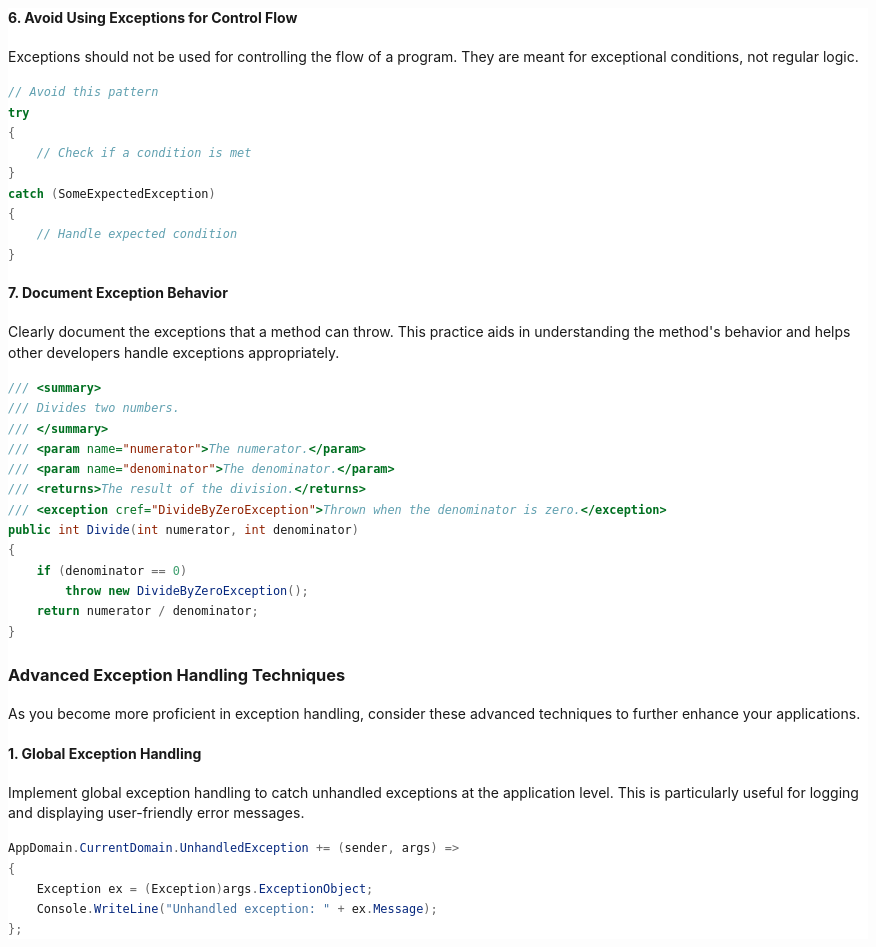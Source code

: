 #### 6. Avoid Using Exceptions for Control Flow

Exceptions should not be used for controlling the flow of a program. They are meant for exceptional conditions, not regular logic.

```csharp
// Avoid this pattern
try
{
    // Check if a condition is met
}
catch (SomeExpectedException)
{
    // Handle expected condition
}
```

#### 7. Document Exception Behavior

Clearly document the exceptions that a method can throw. This practice aids in understanding the method's behavior and helps other developers handle exceptions appropriately.

```csharp
/// <summary>
/// Divides two numbers.
/// </summary>
/// <param name="numerator">The numerator.</param>
/// <param name="denominator">The denominator.</param>
/// <returns>The result of the division.</returns>
/// <exception cref="DivideByZeroException">Thrown when the denominator is zero.</exception>
public int Divide(int numerator, int denominator)
{
    if (denominator == 0)
        throw new DivideByZeroException();
    return numerator / denominator;
}
```

### Advanced Exception Handling Techniques

As you become more proficient in exception handling, consider these advanced techniques to further enhance your applications.

#### 1. Global Exception Handling

Implement global exception handling to catch unhandled exceptions at the application level. This is particularly useful for logging and displaying user-friendly error messages.

```csharp
AppDomain.CurrentDomain.UnhandledException += (sender, args) =>
{
    Exception ex = (Exception)args.ExceptionObject;
    Console.WriteLine("Unhandled exception: " + ex.Message);
};
```
